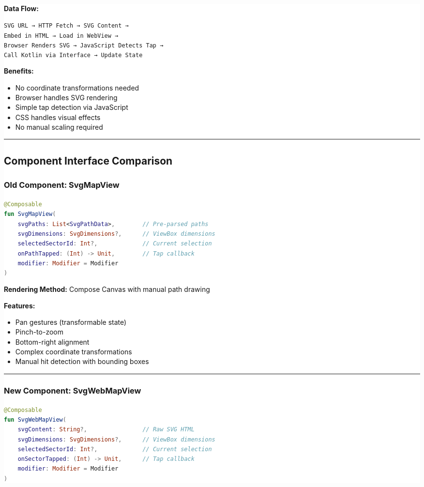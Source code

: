 **Data Flow:**
```
SVG URL → HTTP Fetch → SVG Content → 
Embed in HTML → Load in WebView → 
Browser Renders SVG → JavaScript Detects Tap → 
Call Kotlin via Interface → Update State
```

**Benefits:**
- No coordinate transformations needed
- Browser handles SVG rendering
- Simple tap detection via JavaScript
- CSS handles visual effects
- No manual scaling required

---

## Component Interface Comparison

### Old Component: SvgMapView

```kotlin
@Composable
fun SvgMapView(
    svgPaths: List<SvgPathData>,        // Pre-parsed paths
    svgDimensions: SvgDimensions?,      // ViewBox dimensions
    selectedSectorId: Int?,             // Current selection
    onPathTapped: (Int) -> Unit,        // Tap callback
    modifier: Modifier = Modifier
)
```

**Rendering Method:** Compose Canvas with manual path drawing

**Features:**
- Pan gestures (transformable state)
- Pinch-to-zoom
- Bottom-right alignment
- Complex coordinate transformations
- Manual hit detection with bounding boxes

---

### New Component: SvgWebMapView

```kotlin
@Composable
fun SvgWebMapView(
    svgContent: String?,                // Raw SVG HTML
    svgDimensions: SvgDimensions?,      // ViewBox dimensions
    selectedSectorId: Int?,             // Current selection
    onSectorTapped: (Int) -> Unit,      // Tap callback
    modifier: Modifier = Modifier
)
```
